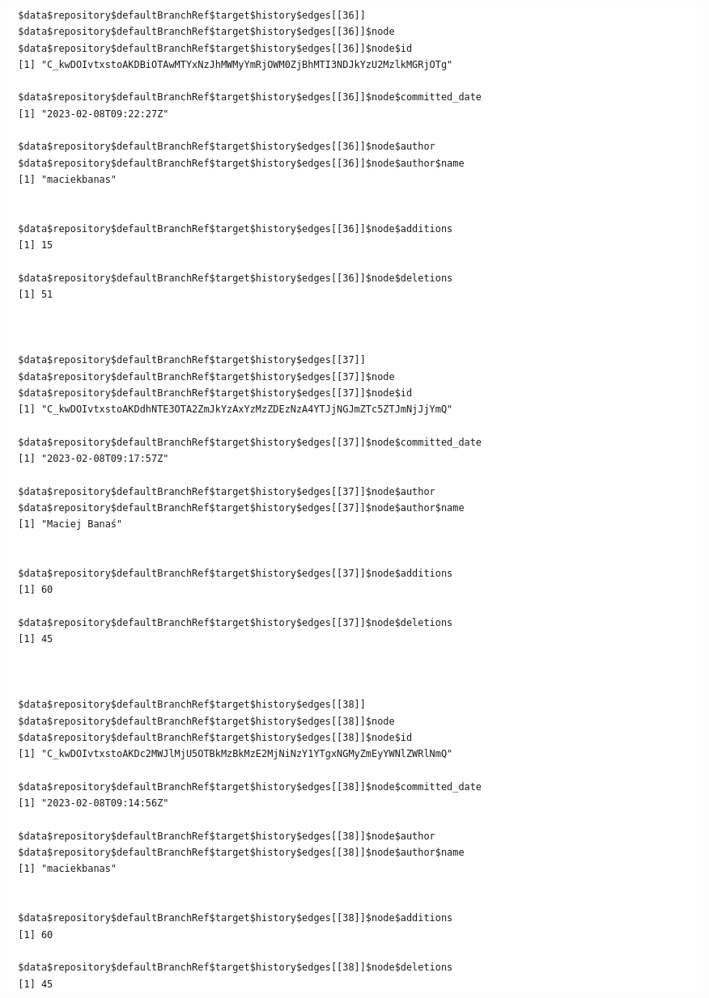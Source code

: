       
      
      $data$repository$defaultBranchRef$target$history$edges[[36]]
      $data$repository$defaultBranchRef$target$history$edges[[36]]$node
      $data$repository$defaultBranchRef$target$history$edges[[36]]$node$id
      [1] "C_kwDOIvtxstoAKDBiOTAwMTYxNzJhMWMyYmRjOWM0ZjBhMTI3NDJkYzU2MzlkMGRjOTg"
      
      $data$repository$defaultBranchRef$target$history$edges[[36]]$node$committed_date
      [1] "2023-02-08T09:22:27Z"
      
      $data$repository$defaultBranchRef$target$history$edges[[36]]$node$author
      $data$repository$defaultBranchRef$target$history$edges[[36]]$node$author$name
      [1] "maciekbanas"
      
      
      $data$repository$defaultBranchRef$target$history$edges[[36]]$node$additions
      [1] 15
      
      $data$repository$defaultBranchRef$target$history$edges[[36]]$node$deletions
      [1] 51
      
      
      
      $data$repository$defaultBranchRef$target$history$edges[[37]]
      $data$repository$defaultBranchRef$target$history$edges[[37]]$node
      $data$repository$defaultBranchRef$target$history$edges[[37]]$node$id
      [1] "C_kwDOIvtxstoAKDdhNTE3OTA2ZmJkYzAxYzMzZDEzNzA4YTJjNGJmZTc5ZTJmNjJjYmQ"
      
      $data$repository$defaultBranchRef$target$history$edges[[37]]$node$committed_date
      [1] "2023-02-08T09:17:57Z"
      
      $data$repository$defaultBranchRef$target$history$edges[[37]]$node$author
      $data$repository$defaultBranchRef$target$history$edges[[37]]$node$author$name
      [1] "Maciej Banaś"
      
      
      $data$repository$defaultBranchRef$target$history$edges[[37]]$node$additions
      [1] 60
      
      $data$repository$defaultBranchRef$target$history$edges[[37]]$node$deletions
      [1] 45
      
      
      
      $data$repository$defaultBranchRef$target$history$edges[[38]]
      $data$repository$defaultBranchRef$target$history$edges[[38]]$node
      $data$repository$defaultBranchRef$target$history$edges[[38]]$node$id
      [1] "C_kwDOIvtxstoAKDc2MWJlMjU5OTBkMzBkMzE2MjNiNzY1YTgxNGMyZmEyYWNlZWRlNmQ"
      
      $data$repository$defaultBranchRef$target$history$edges[[38]]$node$committed_date
      [1] "2023-02-08T09:14:56Z"
      
      $data$repository$defaultBranchRef$target$history$edges[[38]]$node$author
      $data$repository$defaultBranchRef$target$history$edges[[38]]$node$author$name
      [1] "maciekbanas"
      
      
      $data$repository$defaultBranchRef$target$history$edges[[38]]$node$additions
      [1] 60
      
      $data$repository$defaultBranchRef$target$history$edges[[38]]$node$deletions
      [1] 45
      